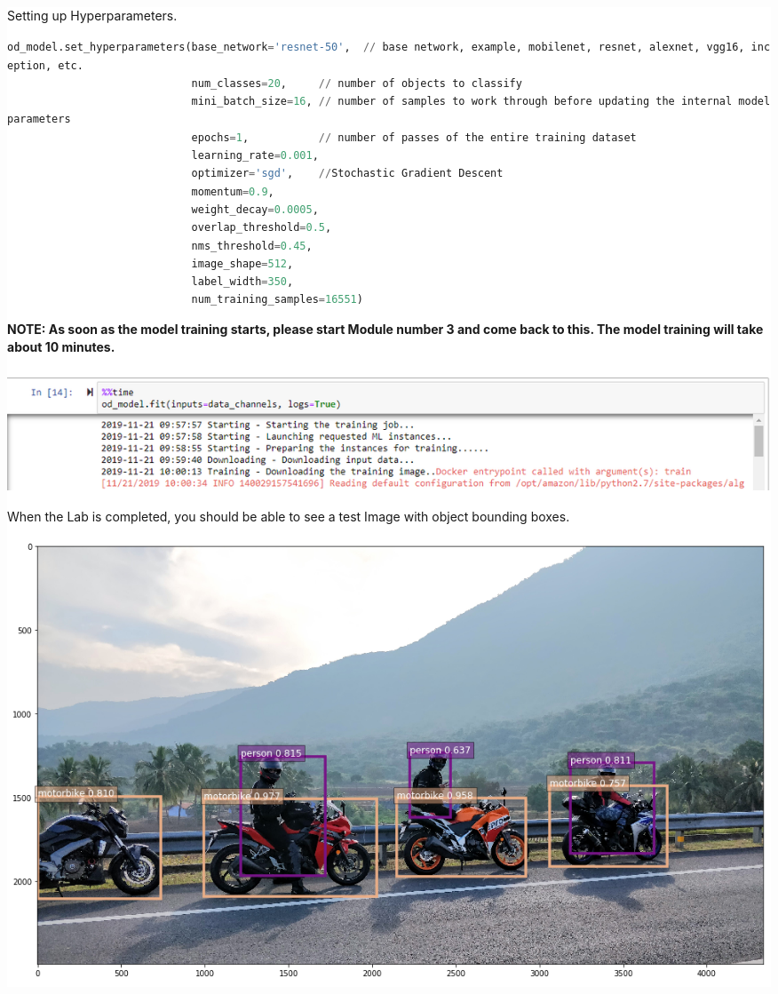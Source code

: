 Setting up Hyperparameters.

```python
od_model.set_hyperparameters(base_network='resnet-50',  // base network, example, mobilenet, resnet, alexnet, vgg16, inception, etc.
                             num_classes=20,     // number of objects to classify
                             mini_batch_size=16, // number of samples to work through before updating the internal model parameters
                             epochs=1,           // number of passes of the entire training dataset
                             learning_rate=0.001,
                             optimizer='sgd',    //Stochastic Gradient Descent
                             momentum=0.9,
                             weight_decay=0.0005,
                             overlap_threshold=0.5,
                             nms_threshold=0.45,
                             image_shape=512,
                             label_width=350,
                             num_training_samples=16551)
```                        

**NOTE: As soon as the model training starts, please start Module number 3 and come back to this. The model training will take about 10 minutes.**

![Lab complete](./images/trainingjob.png)

When the Lab is completed, you should be able to see a test Image with object bounding boxes.

![Lab complete](./images/labcomplete.png)
